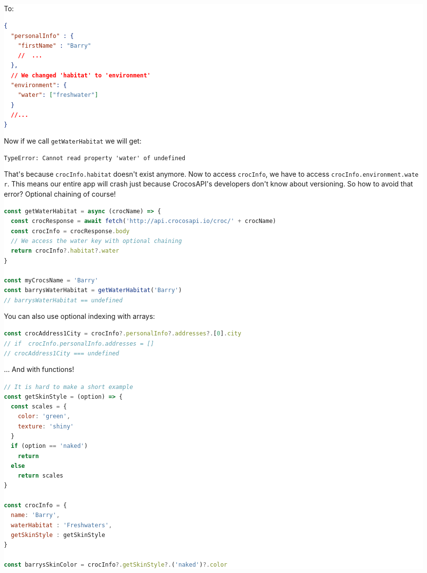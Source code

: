 To:

```json
{
  "personalInfo" : {
    "firstName" : "Barry"
    //  ...
  },
  // We changed 'habitat' to 'environment'
  "environment": {
    "water": ["freshwater"]
  }
  //...
}

```

Now if we call `getWaterHabitat` we will get:

```
TypeError: Cannot read property 'water' of undefined
```

That's because  `crocInfo.habitat` doesn't exist anymore. Now to access `crocInfo`, we have to access `crocInfo.environment.water`. This means our entire app will crash just because CrocosAPI's developers don't know about versioning. So how to avoid that error? Optional chaining of course!

```js
const getWaterHabitat = async (crocName) => {
  const crocResponse = await fetch('http://api.crocosapi.io/croc/' + crocName)
  const crocInfo = crocResponse.body
  // We access the water key with optional chaining
  return crocInfo?.habitat?.water
}

const myCrocsName = 'Barry'
const barrysWaterHabitat = getWaterHabitat('Barry')
// barrysWaterHabitat == undefined
```

You can also use optional indexing with arrays:

```js
const crocAddress1City = crocInfo?.personalInfo?.addresses?.[0].city
// if  crocInfo.personalInfo.addresses = []
// crocAddress1City === undefined
```
... And with functions!

```js
// It is hard to make a short example
const getSkinStyle = (option) => {
  const scales = {
    color: 'green',
    texture: 'shiny'
  }
  if (option == 'naked')
    return
  else 
    return scales
}

const crocInfo = {
  name: 'Barry', 
  waterHabitat : 'Freshwaters',
  getSkinStyle : getSkinStyle
}

const barrysSkinColor = crocInfo?.getSkinStyle?.('naked')?.color
```